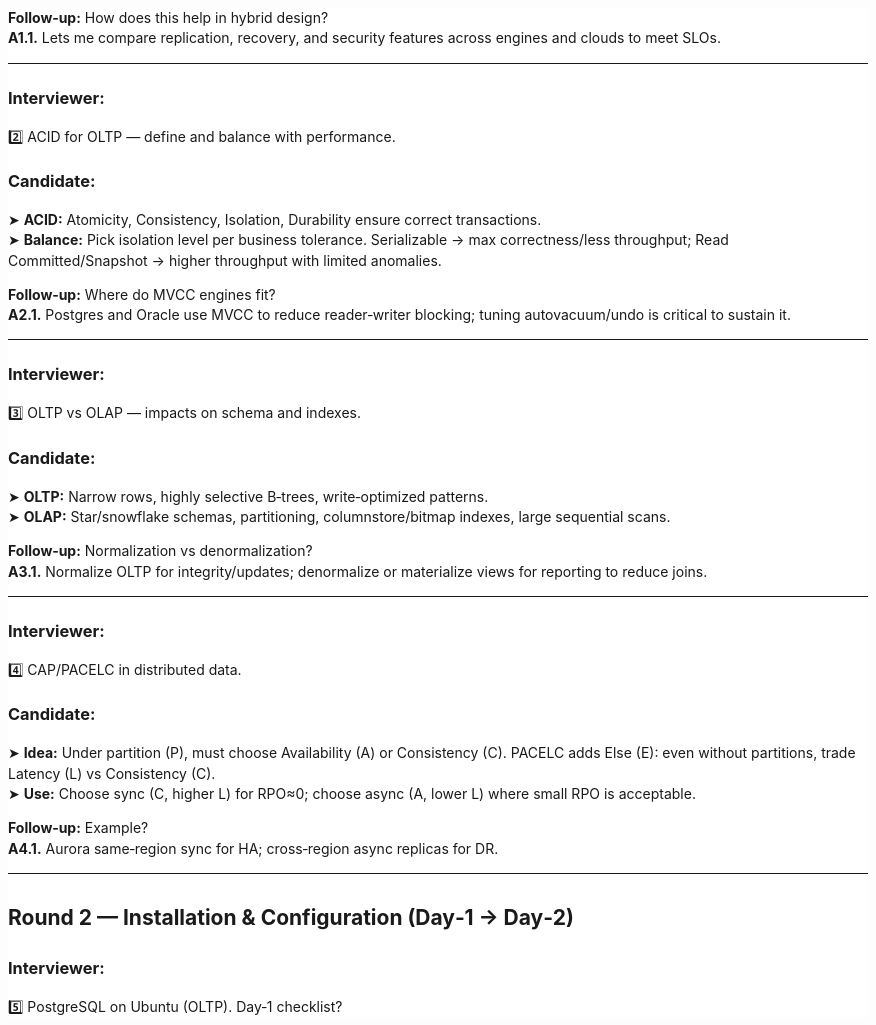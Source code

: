 **Follow‑up:** How does this help in hybrid design?  
**A1.1.** Lets me compare replication, recovery, and security features across engines and clouds to meet SLOs.

---

### Interviewer:
2️⃣ ACID for OLTP — define and balance with performance.

### Candidate:
➤ **ACID:** Atomicity, Consistency, Isolation, Durability ensure correct transactions.  
➤ **Balance:** Pick isolation level per business tolerance. Serializable → max correctness/less throughput; Read Committed/Snapshot → higher throughput with limited anomalies.

**Follow‑up:** Where do MVCC engines fit?  
**A2.1.** Postgres and Oracle use MVCC to reduce reader‑writer blocking; tuning autovacuum/undo is critical to sustain it.

---

### Interviewer:
3️⃣ OLTP vs OLAP — impacts on schema and indexes.

### Candidate:
➤ **OLTP:** Narrow rows, highly selective B‑trees, write‑optimized patterns.  
➤ **OLAP:** Star/snowflake schemas, partitioning, columnstore/bitmap indexes, large sequential scans.

**Follow‑up:** Normalization vs denormalization?  
**A3.1.** Normalize OLTP for integrity/updates; denormalize or materialize views for reporting to reduce joins.

---

### Interviewer:
4️⃣ CAP/PACELC in distributed data.

### Candidate:
➤ **Idea:** Under partition (P), must choose Availability (A) or Consistency (C). PACELC adds Else (E): even without partitions, trade Latency (L) vs Consistency (C).  
➤ **Use:** Choose sync (C, higher L) for RPO≈0; choose async (A, lower L) where small RPO is acceptable.

**Follow‑up:** Example?  
**A4.1.** Aurora same‑region sync for HA; cross‑region async replicas for DR.

---

## Round 2 — Installation & Configuration (Day‑1 → Day‑2)

### Interviewer:
5️⃣ PostgreSQL on Ubuntu (OLTP). Day‑1 checklist?
